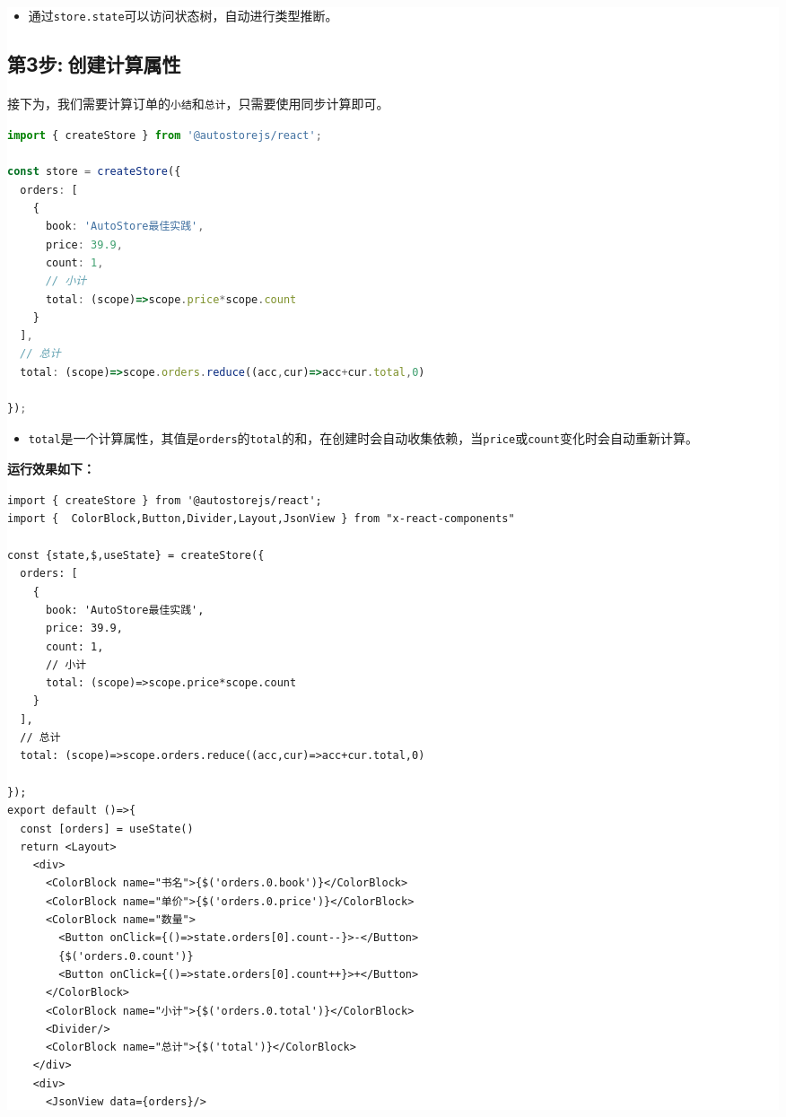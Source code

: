 - 通过`store.state`可以访问状态树，自动进行类型推断。


## 第3步: 创建计算属性

接下为，我们需要计算订单的`小结`和`总计`，只需要使用同步计算即可。

```ts | pure {9-10,13-14}
import { createStore } from '@autostorejs/react';

const store = createStore({
  orders: [
    {
      book: 'AutoStore最佳实践',
      price: 39.9,
      count: 1,
      // 小计
      total: (scope)=>scope.price*scope.count
    }
  ],
  // 总计
  total: (scope)=>scope.orders.reduce((acc,cur)=>acc+cur.total,0)

});
```


- `total`是一个计算属性，其值是`orders`的`total`的和，在创建时会自动收集依赖，当`price`或`count`变化时会自动重新计算。


**运行效果如下：**

```tsx 
import { createStore } from '@autostorejs/react';
import {  ColorBlock,Button,Divider,Layout,JsonView } from "x-react-components"

const {state,$,useState} = createStore({
  orders: [
    {
      book: 'AutoStore最佳实践',
      price: 39.9,
      count: 1,
      // 小计
      total: (scope)=>scope.price*scope.count
    }
  ],
  // 总计
  total: (scope)=>scope.orders.reduce((acc,cur)=>acc+cur.total,0)

});
export default ()=>{
  const [orders] = useState()
  return <Layout>
    <div>
      <ColorBlock name="书名">{$('orders.0.book')}</ColorBlock>
      <ColorBlock name="单价">{$('orders.0.price')}</ColorBlock>
      <ColorBlock name="数量">
        <Button onClick={()=>state.orders[0].count--}>-</Button>
        {$('orders.0.count')}
        <Button onClick={()=>state.orders[0].count++}>+</Button>
      </ColorBlock>
      <ColorBlock name="小计">{$('orders.0.total')}</ColorBlock>
      <Divider/>
      <ColorBlock name="总计">{$('total')}</ColorBlock>
    </div>
    <div>
      <JsonView data={orders}/>
```
